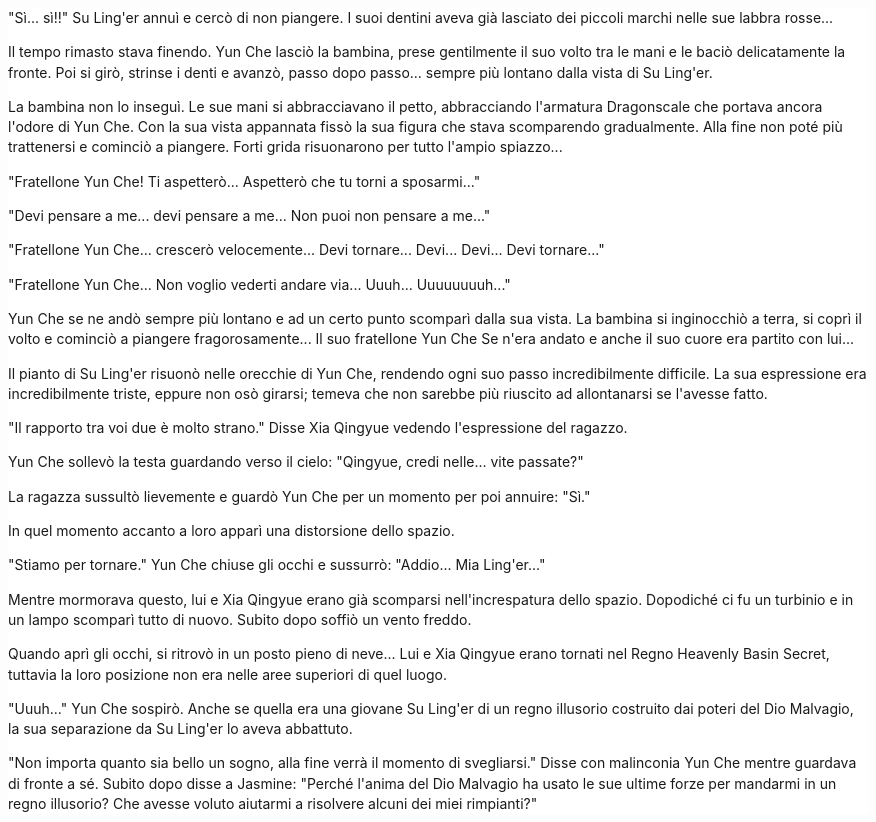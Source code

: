 
"Sì... sì!!" Su Ling'er annuì e cercò di non piangere. I suoi dentini aveva già lasciato dei piccoli marchi nelle sue labbra rosse...


Il tempo rimasto stava finendo. Yun Che lasciò la bambina, prese gentilmente il suo volto tra le mani e le baciò delicatamente la fronte. Poi si girò, strinse i denti e avanzò, passo dopo passo... sempre più lontano dalla vista di Su Ling'er.


La bambina non lo inseguì. Le sue mani si abbracciavano il petto, abbracciando l'armatura Dragonscale che portava ancora l'odore di Yun Che. Con la sua vista appannata fissò la sua figura che stava scomparendo gradualmente. Alla fine non poté più trattenersi e cominciò a piangere. Forti grida risuonarono per tutto l'ampio spiazzo...


"Fratellone Yun Che! Ti aspetterò... Aspetterò che tu torni a sposarmi..."


"Devi pensare a me... devi pensare a me... Non puoi non pensare a me..."


"Fratellone Yun Che... crescerò velocemente... Devi tornare... Devi... Devi... Devi tornare..."


"Fratellone Yun Che... Non voglio vederti andare via... Uuuh... Uuuuuuuuh..."


Yun Che se ne andò sempre più lontano e ad un certo punto scomparì dalla sua vista. La bambina si inginocchiò a terra, si coprì il volto e cominciò a piangere fragorosamente... Il suo fratellone Yun Che Se n'era andato e anche il suo cuore era partito con lui...


Il pianto di Su Ling'er risuonò nelle orecchie di Yun Che, rendendo ogni suo passo incredibilmente difficile. La sua espressione era incredibilmente triste, eppure non osò girarsi; temeva che non sarebbe più riuscito ad allontanarsi se l'avesse fatto.


"Il rapporto tra voi due è molto strano." Disse Xia Qingyue vedendo l'espressione del ragazzo.


Yun Che sollevò la testa guardando verso il cielo: "Qingyue, credi nelle... vite passate?"


La ragazza sussultò lievemente e guardò Yun Che per un momento per poi annuire: "Sì."


In quel momento accanto a loro apparì una distorsione dello spazio.


"Stiamo per tornare." Yun Che chiuse gli occhi e sussurrò: "Addio... Mia Ling'er..."


Mentre mormorava questo, lui e Xia Qingyue erano già scomparsi nell'increspatura dello spazio. Dopodiché ci fu un turbinio e in un lampo scomparì tutto di nuovo. Subito dopo soffiò un vento freddo.


Quando aprì gli occhi, si ritrovò in un posto pieno di neve... Lui e Xia Qingyue erano tornati nel Regno Heavenly Basin Secret, tuttavia la loro posizione non era nelle aree superiori di quel luogo.


"Uuuh..." Yun Che sospirò. Anche se quella era una giovane Su Ling'er di un regno illusorio costruito dai poteri del Dio Malvagio, la sua separazione da Su Ling'er lo aveva abbattuto.


"Non importa quanto sia bello un sogno, alla fine verrà il momento di svegliarsi." Disse con malinconia Yun Che mentre guardava di fronte a sé. Subito dopo disse a Jasmine: "Perché l'anima del Dio Malvagio ha usato le sue ultime forze per mandarmi in un regno illusorio? Che avesse voluto aiutarmi a risolvere alcuni dei miei rimpianti?"
